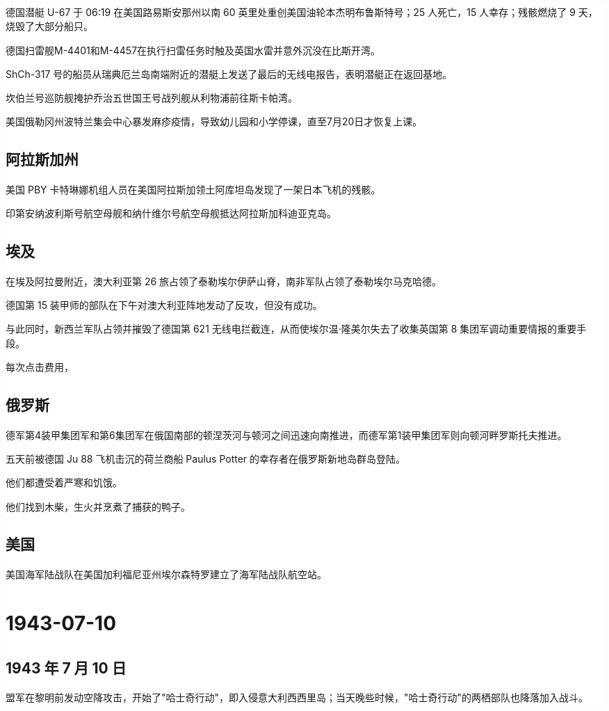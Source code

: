 德国潜艇 U-67 于 06:19 在美国路易斯安那州以南 60
英里处重创美国油轮本杰明布鲁斯特号；25 人死亡，15 人幸存；残骸燃烧了 9
天，烧毁了大部分船只。

德国扫雷舰M-4401和M-4457在执行扫雷任务时触及英国水雷并意外沉没在比斯开湾。

ShCh-317
号的船员从瑞典厄兰岛南端附近的潜艇上发送了最后的无线电报告，表明潜艇正在返回基地。

坎伯兰号巡防舰掩护乔治五世国王号战列舰从利物浦前往斯卡帕湾。

美国俄勒冈州波特兰集会中心暴发麻疹疫情，导致幼儿园和小学停课，直至7月20日才恢复上课。

## 阿拉斯加州

美国 PBY
卡特琳娜机组人员在美国阿拉斯加领土阿库坦岛发现了一架日本飞机的残骸。

印第安纳波利斯号航空母舰和纳什维尔号航空母舰抵达阿拉斯加科迪亚克岛。

## 埃及

在埃及阿拉曼附近，澳大利亚第 26
旅占领了泰勒埃尔伊萨山脊，南非军队占领了泰勒埃尔马克哈德。

德国第 15 装甲师的部队在下午对澳大利亚阵地发动了反攻，但没有成功。

与此同时，新西兰军队占领并摧毁了德国第 621
无线电拦截连，从而使埃尔温·隆美尔失去了收集英国第 8
集团军调动重要情报的重要手段。

每次点击费用，

## 俄罗斯

德军第4装甲集团军和第6集团军在俄国南部的顿涅茨河与顿河之间迅速向南推进，而德军第1装甲集团军则向顿河畔罗斯托夫推进。

五天前被德国 Ju 88 飞机击沉的荷兰商船 Paulus Potter
的幸存者在俄罗斯新地岛群岛登陆。

他们都遭受着严寒和饥饿。

他们找到木柴，生火并烹煮了捕获的鸭子。

## 美国

美国海军陆战队在美国加利福尼亚州埃尔森特罗建立了海军陆战队航空站。



# 1943-07-10

## 1943 年 7 月 10 日

盟军在黎明前发动空降攻击，开始了"哈士奇行动"，即入侵意大利西西里岛；当天晚些时候，"哈士奇行动"的两栖部队也降落加入战斗。
